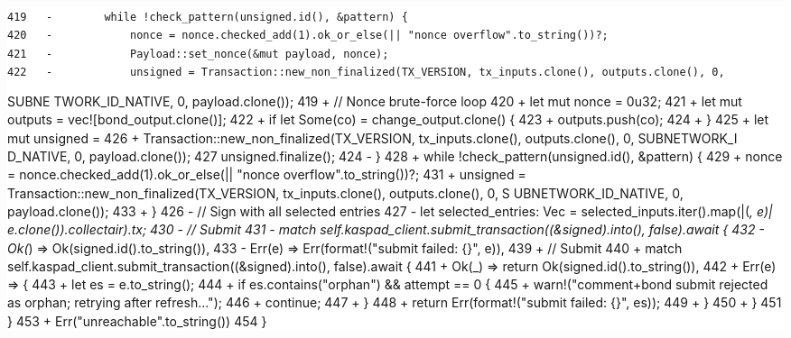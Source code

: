     419   -        while !check_pattern(unsigned.id(), &pattern) {
    420   -            nonce = nonce.checked_add(1).ok_or_else(|| "nonce overflow".to_string())?;
    421   -            Payload::set_nonce(&mut payload, nonce);
    422   -            unsigned = Transaction::new_non_finalized(TX_VERSION, tx_inputs.clone(), outputs.clone(), 0,
SUBNE
           TWORK_ID_NATIVE, 0, payload.clone());
    419   +            // Nonce brute-force loop
    420   +            let mut nonce = 0u32;
    421   +            let mut outputs = vec![bond_output.clone()];
    422   +            if let Some(co) = change_output.clone() {
    423   +                outputs.push(co);
    424   +            }
    425   +            let mut unsigned =
    426   +                Transaction::new_non_finalized(TX_VERSION, tx_inputs.clone(), outputs.clone(), 0,
SUBNETWORK_I
           D_NATIVE, 0, payload.clone());
    427                unsigned.finalize();
    424   -        }
    428   +            while !check_pattern(unsigned.id(), &pattern) {
    429   +                nonce = nonce.checked_add(1).ok_or_else(|| "nonce overflow".to_string())?;
    431   +                unsigned = Transaction::new_non_finalized(TX_VERSION, tx_inputs.clone(), outputs.clone(),
0, S
           UBNETWORK_ID_NATIVE, 0, payload.clone());
    433   +            }
    426   -        // Sign with all selected entries
    427   -        let selected_entries: Vec<UtxoEntry> = selected_inputs.iter().map(|(_, e)| e.clone()).collectair).tx;
    430   -        // Submit
    431   -        match self.kaspad_client.submit_transaction((&signed).into(), false).await {
    432   -            Ok(_) => Ok(signed.id().to_string()),
    433   -            Err(e) => Err(format!("submit failed: {}", e)),
    439   +            // Submit
    440   +            match self.kaspad_client.submit_transaction((&signed).into(), false).await {
    441   +                Ok(_) => return Ok(signed.id().to_string()),
    442   +                Err(e) => {
    443   +                    let es = e.to_string();
    444   +                    if es.contains("orphan") && attempt == 0 {
    445   +                        warn!("comment+bond submit rejected as orphan; retrying after refresh...");
    446   +                        continue;
    447   +                    }
    448   +                    return Err(format!("submit failed: {}", es));
    449   +                }
    450   +            }
    451            }
    453   +        Err("unreachable".to_string())
    454        }
